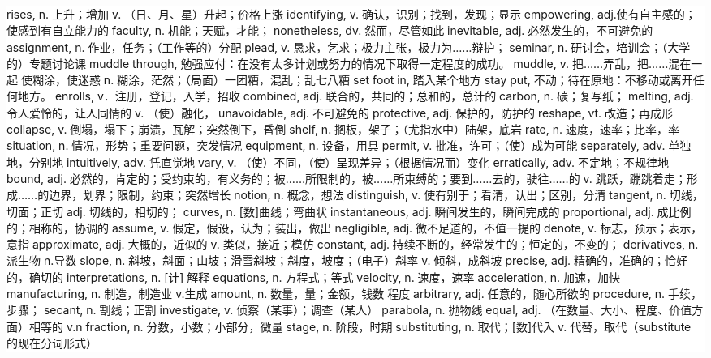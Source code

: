 rises,    n. 上升；增加 v. （日、月、星）升起；价格上涨
identifying,    v. 确认，识别；找到，发现；显示
empowering,    adj.使有自主感的；使感到有自立能力的
faculty,    n. 机能；天赋，才能；
nonetheless,    dv. 然而，尽管如此
inevitable,    adj. 必然发生的，不可避免的
assignment,    n. 作业，任务；（工作等的）分配
plead,    v. 恳求，乞求；极力主张，极力为……辩护；
seminar,    n. 研讨会，培训会；（大学的）专题讨论课
muddle through,    勉强应付：在没有太多计划或努力的情况下取得一定程度的成功。
muddle,    v. 把……弄乱，把……混在一起 使糊涂，使迷惑 n. 糊涂，茫然；（局面）一团糟，混乱；乱七八糟
set foot in,    踏入某个地方
stay put,    不动；待在原地：不移动或离开任何地方。
enrolls,    v．注册，登记，入学，招收
combined,    adj. 联合的，共同的；总和的，总计的
carbon,    n. 碳；复写纸；
melting,    adj. 令人爱怜的，让人同情的
v. （使）融化，
unavoidable,    adj. 不可避免的
protective,    adj. 保护的，防护的
reshape,    vt. 改造；再成形
collapse,    v. 倒塌，塌下；崩溃，瓦解；突然倒下，昏倒
shelf,    n. 搁板，架子；（尤指水中）陆架，底岩
rate,    n. 速度，速率；比率，率
situation,    n. 情况，形势；重要问题，突发情况
equipment,    n. 设备，用具
permit,    v. 批准，许可；（使）成为可能
separately,    adv. 单独地，分别地
intuitively,    adv. 凭直觉地
vary,    v. （使）不同，（使）呈现差异；（根据情况而）变化
erratically,    adv. 不定地；不规律地
bound,    adj. 必然的，肯定的；受约束的，有义务的；被……所限制的，被……所束缚的；要到……去的，驶往……的 v. 跳跃，蹦跳着走；形成……的边界，划界；限制，约束；突然增长
notion,    n. 概念，想法
distinguish,    v. 使有别于；看清，认出；区别，分清
tangent,    n. 切线，切面；正切
adj. 切线的，相切的；
curves,    n. [数]曲线；弯曲状
instantaneous,    adj. 瞬间发生的，瞬间完成的
proportional,    adj. 成比例的；相称的，协调的
assume,    v. 假定，假设，认为；装出，做出
negligible,    adj. 微不足道的，不值一提的
denote,    v. 标志，预示；表示，意指
approximate,    adj. 大概的，近似的
v. 类似，接近；模仿
constant,    adj. 持续不断的，经常发生的；恒定的，不变的；
derivatives,    n.派生物 n.导数
slope,    n. 斜坡，斜面；山坡；滑雪斜坡；斜度，坡度；（电子）斜率 v. 倾斜，成斜坡
precise,    adj. 精确的，准确的；恰好的，确切的
interpretations,    n. [计] 解释
equations,    n. 方程式；等式
velocity,    n. 速度，速率
acceleration,    n. 加速，加快
manufacturing,    n. 制造，制造业 v.生成
amount,    n. 数量，量；金额，钱数 程度
arbitrary,    adj. 任意的，随心所欲的
procedure,    n. 手续，步骤；
secant,    n. 割线；正割
investigate,    v. 侦察（某事）；调查（某人）
parabola,    n. 抛物线
equal,    adj. （在数量、大小、程度、价值方面）相等的 v.n
fraction,    n. 分数，小数；小部分，微量
stage,    n. 阶段，时期
substituting,    n. 取代；[数]代入
v. 代替，取代（substitute 的现在分词形式）